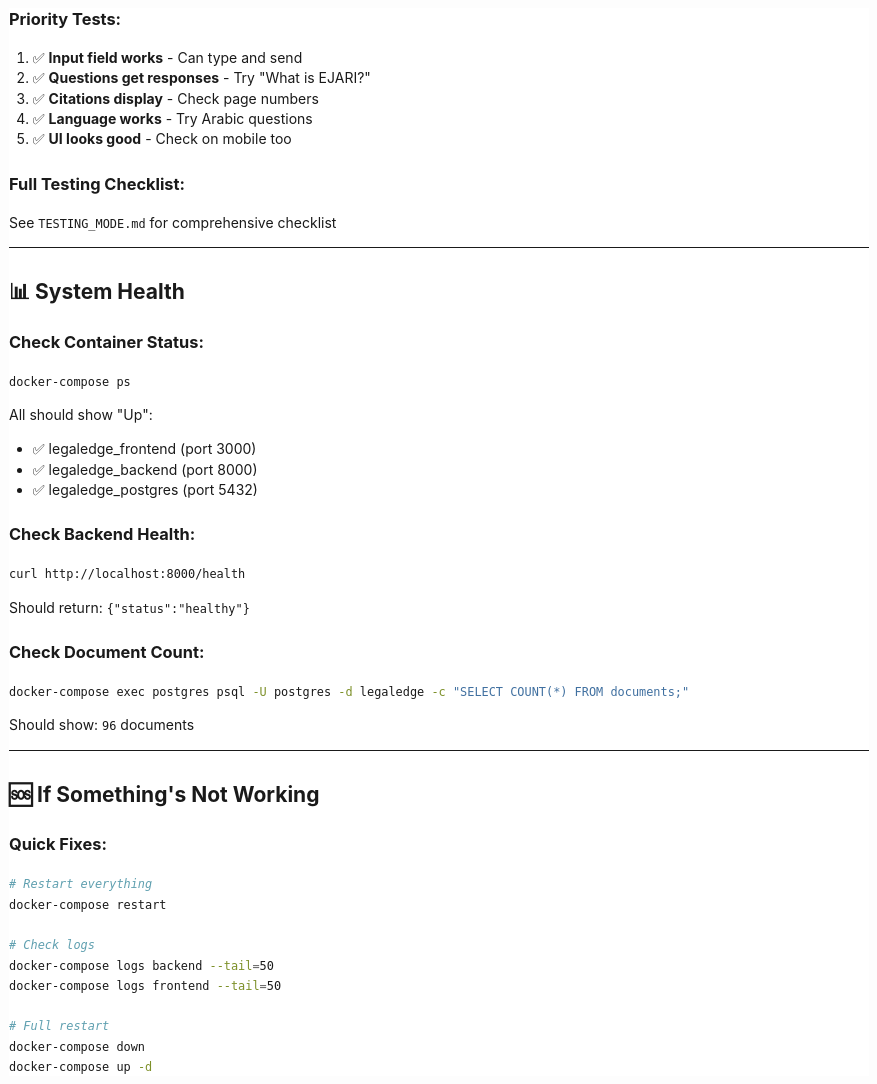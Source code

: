 ### Priority Tests:
1. ✅ **Input field works** - Can type and send
2. ✅ **Questions get responses** - Try "What is EJARI?"
3. ✅ **Citations display** - Check page numbers
4. ✅ **Language works** - Try Arabic questions
5. ✅ **UI looks good** - Check on mobile too

### Full Testing Checklist:
See `TESTING_MODE.md` for comprehensive checklist

---

## 📊 **System Health**

### Check Container Status:
```bash
docker-compose ps
```

All should show "Up":
- ✅ legaledge_frontend (port 3000)
- ✅ legaledge_backend (port 8000)
- ✅ legaledge_postgres (port 5432)

### Check Backend Health:
```bash
curl http://localhost:8000/health
```

Should return: `{"status":"healthy"}`

### Check Document Count:
```bash
docker-compose exec postgres psql -U postgres -d legaledge -c "SELECT COUNT(*) FROM documents;"
```

Should show: `96` documents

---

## 🆘 **If Something's Not Working**

### Quick Fixes:
```bash
# Restart everything
docker-compose restart

# Check logs
docker-compose logs backend --tail=50
docker-compose logs frontend --tail=50

# Full restart
docker-compose down
docker-compose up -d
```

